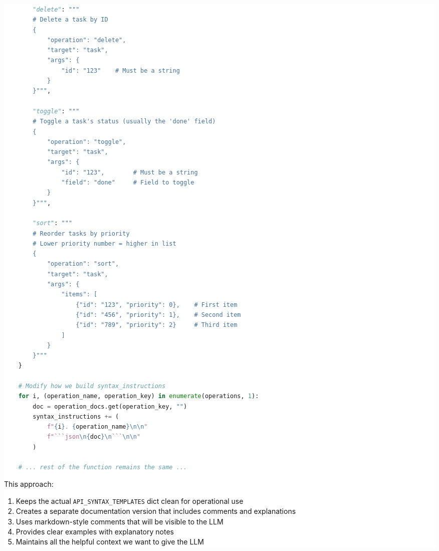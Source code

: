```python
        "delete": """
        # Delete a task by ID
        {
            "operation": "delete",
            "target": "task",
            "args": {
                "id": "123"    # Must be a string
            }
        }""",
        
        "toggle": """
        # Toggle a task's status (usually the 'done' field)
        {
            "operation": "toggle",
            "target": "task",
            "args": {
                "id": "123",        # Must be a string
                "field": "done"     # Field to toggle
            }
        }""",
        
        "sort": """
        # Reorder tasks by priority
        # Lower priority number = higher in list
        {
            "operation": "sort",
            "target": "task",
            "args": {
                "items": [
                    {"id": "123", "priority": 0},    # First item
                    {"id": "456", "priority": 1},    # Second item
                    {"id": "789", "priority": 2}     # Third item
                ]
            }
        }"""
    }

    # Modify how we build syntax_instructions
    for i, (operation_name, operation_key) in enumerate(operations, 1):
        doc = operation_docs.get(operation_key, "")
        syntax_instructions += (
            f"{i}. {operation_name}\n\n"
            f"```json\n{doc}\n```\n\n"
        )

    # ... rest of the function remains the same ...
```

This approach:
1. Keeps the actual `API_SYNTAX_TEMPLATES` dict clean for operational use
2. Creates a separate documentation version that includes comments and explanations
3. Uses markdown-style comments that will be visible to the LLM
4. Provides clear examples with explanatory notes
5. Maintains all the helpful context we want to give the LLM
